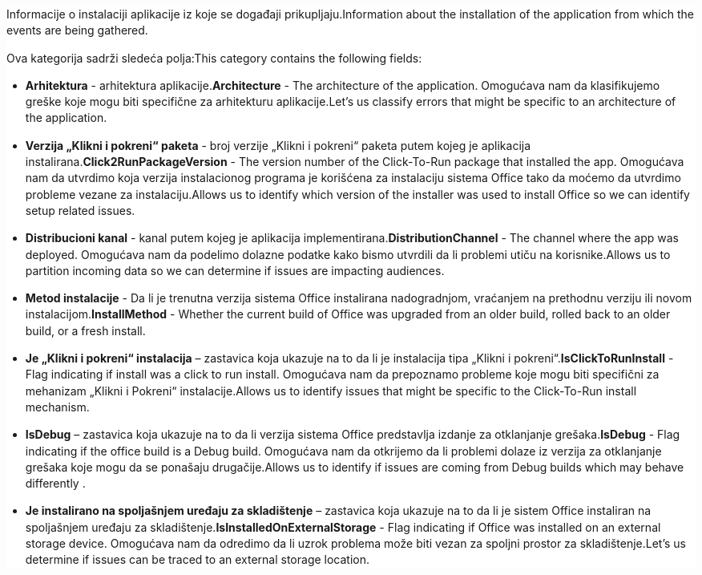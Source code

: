 <span data-ttu-id="7ffe6-295">Informacije o instalaciji aplikacije iz koje se događaji prikupljaju.</span><span class="sxs-lookup"><span data-stu-id="7ffe6-295">Information about the installation of the application from which the events are being gathered.</span></span>

<span data-ttu-id="7ffe6-296">Ova kategorija sadrži sledeća polja:</span><span class="sxs-lookup"><span data-stu-id="7ffe6-296">This category contains the following fields:</span></span>

  - <span data-ttu-id="7ffe6-297">**Arhitektura** - arhitektura aplikacije.</span><span class="sxs-lookup"><span data-stu-id="7ffe6-297">**Architecture** - The architecture of the application.</span></span> <span data-ttu-id="7ffe6-298">Omogućava nam da klasifikujemo greške koje mogu biti specifične za arhitekturu aplikacije.</span><span class="sxs-lookup"><span data-stu-id="7ffe6-298">Let’s us classify errors that might be specific to an architecture of the application.</span></span>

  - <span data-ttu-id="7ffe6-299">**Verzija „Klikni i pokreni“ paketa** - broj verzije „Klikni i pokreni“ paketa putem kojeg je aplikacija instalirana.</span><span class="sxs-lookup"><span data-stu-id="7ffe6-299">**Click2RunPackageVersion** - The version number of the Click-To-Run package that installed the app.</span></span> <span data-ttu-id="7ffe6-300">Omogućava nam da utvrdimo koja verzija instalacionog programa je korišćena za instalaciju sistema Office tako da moćemo da utvrdimo probleme vezane za instalaciju.</span><span class="sxs-lookup"><span data-stu-id="7ffe6-300">Allows us to identify which version of the installer was used to install Office so we can identify setup related issues.</span></span>

  - <span data-ttu-id="7ffe6-301">**Distribucioni kanal** - kanal putem kojeg je aplikacija implementirana.</span><span class="sxs-lookup"><span data-stu-id="7ffe6-301">**DistributionChannel** - The channel where the app was deployed.</span></span> <span data-ttu-id="7ffe6-302">Omogućava nam da podelimo dolazne podatke kako bismo utvrdili da li problemi utiču na korisnike.</span><span class="sxs-lookup"><span data-stu-id="7ffe6-302">Allows us to partition incoming data so we can determine if issues are impacting audiences.</span></span>

  - <span data-ttu-id="7ffe6-303">**Metod instalacije** - Da li je trenutna verzija sistema Office instalirana nadogradnjom, vraćanjem na prethodnu verziju ili novom instalacijom.</span><span class="sxs-lookup"><span data-stu-id="7ffe6-303">**InstallMethod** - Whether the current build of Office was upgraded from an older build, rolled back to an older build, or a fresh install.</span></span>

  - <span data-ttu-id="7ffe6-304">**Je „Klikni i pokreni“ instalacija** – zastavica koja ukazuje na to da li je instalacija tipa „Klikni i pokreni“.</span><span class="sxs-lookup"><span data-stu-id="7ffe6-304">**IsClickToRunInstall** - Flag indicating if install was a click to run install.</span></span> <span data-ttu-id="7ffe6-305">Omogućava nam da prepoznamo probleme koje mogu biti specifični za mehanizam „Klikni i Pokreni“ instalacije.</span><span class="sxs-lookup"><span data-stu-id="7ffe6-305">Allows us to identify issues that might be specific to the Click-To-Run install mechanism.</span></span>

  - <span data-ttu-id="7ffe6-306">**IsDebug** – zastavica koja ukazuje na to da li verzija sistema Office predstavlja izdanje za otklanjanje grešaka.</span><span class="sxs-lookup"><span data-stu-id="7ffe6-306">**IsDebug** - Flag indicating if the office build is a Debug build.</span></span> <span data-ttu-id="7ffe6-307">Omogućava nam da otkrijemo da li problemi dolaze iz verzija za otklanjanje grešaka koje mogu da se ponašaju drugačije.</span><span class="sxs-lookup"><span data-stu-id="7ffe6-307">Allows us to identify if issues are coming from Debug builds which may behave differently .</span></span>

  - <span data-ttu-id="7ffe6-308">**Je instalirano na spoljašnjem uređaju za skladištenje** – zastavica koja ukazuje na to da li je sistem Office instaliran na spoljašnjem uređaju za skladištenje.</span><span class="sxs-lookup"><span data-stu-id="7ffe6-308">**IsInstalledOnExternalStorage** - Flag indicating if Office was installed on an external storage device.</span></span> <span data-ttu-id="7ffe6-309">Omogućava nam da odredimo da li uzrok problema može biti vezan za spoljni prostor za skladištenje.</span><span class="sxs-lookup"><span data-stu-id="7ffe6-309">Let’s us determine if issues can be traced to an external storage location.</span></span>
